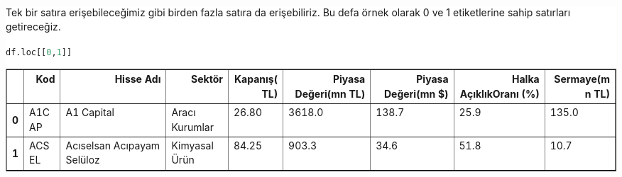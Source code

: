 

Tek bir satıra erişebileceğimiz gibi birden fazla satıra da erişebiliriz. Bu defa örnek olarak 0 ve 1 etiketlerine sahip satırları getireceğiz.


```python
df.loc[[0,1]]
```




<div>
<style scoped>
    .dataframe tbody tr th:only-of-type {
        vertical-align: middle;
    }

    .dataframe tbody tr th {
        vertical-align: top;
    }

    .dataframe thead th {
        text-align: right;
    }
</style>
<table border="1" class="dataframe">
  <thead>
    <tr style="text-align: right;">
      <th></th>
      <th>Kod</th>
      <th>Hisse Adı</th>
      <th>Sektör</th>
      <th>Kapanış(TL)</th>
      <th>Piyasa Değeri(mn TL)</th>
      <th>Piyasa Değeri(mn $)</th>
      <th>Halka AçıklıkOranı (%)</th>
      <th>Sermaye(mn TL)</th>
    </tr>
  </thead>
  <tbody>
    <tr>
      <th>0</th>
      <td>A1CAP</td>
      <td>A1 Capital</td>
      <td>Aracı Kurumlar</td>
      <td>26.80</td>
      <td>3618.0</td>
      <td>138.7</td>
      <td>25.9</td>
      <td>135.0</td>
    </tr>
    <tr>
      <th>1</th>
      <td>ACSEL</td>
      <td>Acıselsan Acıpayam Selüloz</td>
      <td>Kimyasal Ürün</td>
      <td>84.25</td>
      <td>903.3</td>
      <td>34.6</td>
      <td>51.8</td>
      <td>10.7</td>
    </tr>
  </tbody>
</table>
</div>
